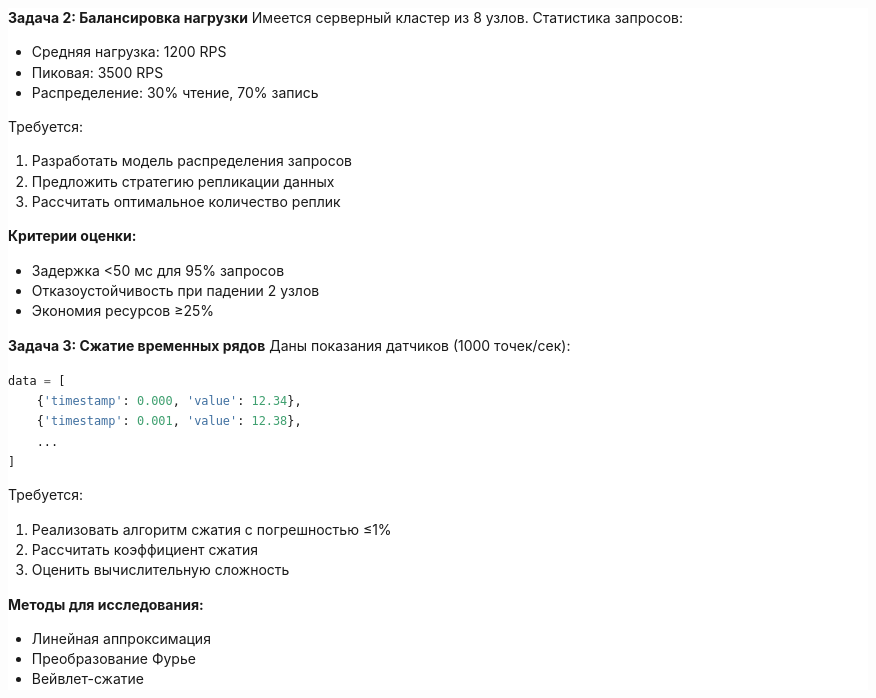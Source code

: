 **Задача 2: Балансировка нагрузки**
Имеется серверный кластер из 8 узлов. Статистика запросов:
- Средняя нагрузка: 1200 RPS
- Пиковая: 3500 RPS
- Распределение: 30% чтение, 70% запись

Требуется:
1. Разработать модель распределения запросов
2. Предложить стратегию репликации данных
3. Рассчитать оптимальное количество реплик

**Критерии оценки:**
- Задержка <50 мс для 95% запросов
- Отказоустойчивость при падении 2 узлов
- Экономия ресурсов ≥25%

**Задача 3: Сжатие временных рядов**
Даны показания датчиков (1000 точек/сек):
```python
data = [
    {'timestamp': 0.000, 'value': 12.34},
    {'timestamp': 0.001, 'value': 12.38},
    ...
]
```
Требуется:
1. Реализовать алгоритм сжатия с погрешностью ≤1%
2. Рассчитать коэффициент сжатия
3. Оценить вычислительную сложность

**Методы для исследования:**
- Линейная аппроксимация
- Преобразование Фурье
- Вейвлет-сжатие
